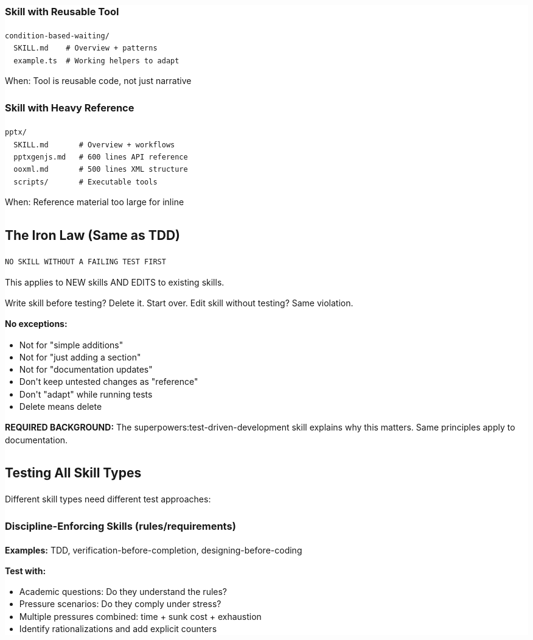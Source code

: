### Skill with Reusable Tool
```
condition-based-waiting/
  SKILL.md    # Overview + patterns
  example.ts  # Working helpers to adapt
```
When: Tool is reusable code, not just narrative

### Skill with Heavy Reference
```
pptx/
  SKILL.md       # Overview + workflows
  pptxgenjs.md   # 600 lines API reference
  ooxml.md       # 500 lines XML structure
  scripts/       # Executable tools
```
When: Reference material too large for inline

## The Iron Law (Same as TDD)

```
NO SKILL WITHOUT A FAILING TEST FIRST
```

This applies to NEW skills AND EDITS to existing skills.

Write skill before testing? Delete it. Start over.
Edit skill without testing? Same violation.

**No exceptions:**
- Not for "simple additions"
- Not for "just adding a section"
- Not for "documentation updates"
- Don't keep untested changes as "reference"
- Don't "adapt" while running tests
- Delete means delete

**REQUIRED BACKGROUND:** The superpowers:test-driven-development skill explains why this matters. Same principles apply to documentation.

## Testing All Skill Types

Different skill types need different test approaches:

### Discipline-Enforcing Skills (rules/requirements)

**Examples:** TDD, verification-before-completion, designing-before-coding

**Test with:**
- Academic questions: Do they understand the rules?
- Pressure scenarios: Do they comply under stress?
- Multiple pressures combined: time + sunk cost + exhaustion
- Identify rationalizations and add explicit counters
